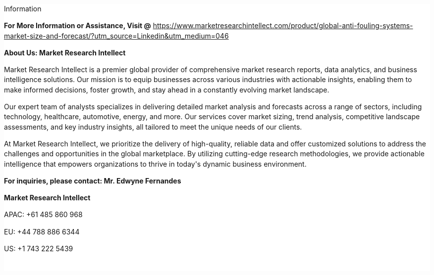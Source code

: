 Information</li></ul></div><div class="article-main__content" data-test-id="publishing-text-block"><p><span class="font-[700]"><strong>For More Information or Assistance, Visit @</strong>&nbsp;<a href="https://www.marketresearchintellect.com/product/global-anti-fouling-systems-market-size-and-forecast/?utm_source=Linkedin&utm_medium=046">https://www.marketresearchintellect.com/product/global-anti-fouling-systems-market-size-and-forecast/?utm_source=Linkedin&utm_medium=046</a></span></p><p><strong>About Us: Market Research Intellect</strong></p><p>Market Research Intellect is a premier global provider of comprehensive market research reports, data analytics, and business intelligence solutions. Our mission is to equip businesses across various industries with actionable insights, enabling them to make informed decisions, foster growth, and stay ahead in a constantly evolving market landscape.</p><p>Our expert team of analysts specializes in delivering detailed market analysis and forecasts across a range of sectors, including technology, healthcare, automotive, energy, and more. Our services cover market sizing, trend analysis, competitive landscape assessments, and key industry insights, all tailored to meet the unique needs of our clients.</p><p>At Market Research Intellect, we prioritize the delivery of high-quality, reliable data and offer customized solutions to address the challenges and opportunities in the global marketplace. By utilizing cutting-edge research methodologies, we provide actionable intelligence that empowers organizations to thrive in today's dynamic business environment.</p><p><strong>For inquiries, please contact: Mr. Edwyne Fernandes</strong></p><p><strong>Market Research Intellect</strong></p><p>APAC: +61 485 860 968</p><p>EU: +44 788 886 6344</p><p>US: +1 743 222 5439</p></div><div class="article-main__content" data-test-id="publishing-text-block">&nbsp;</div>
